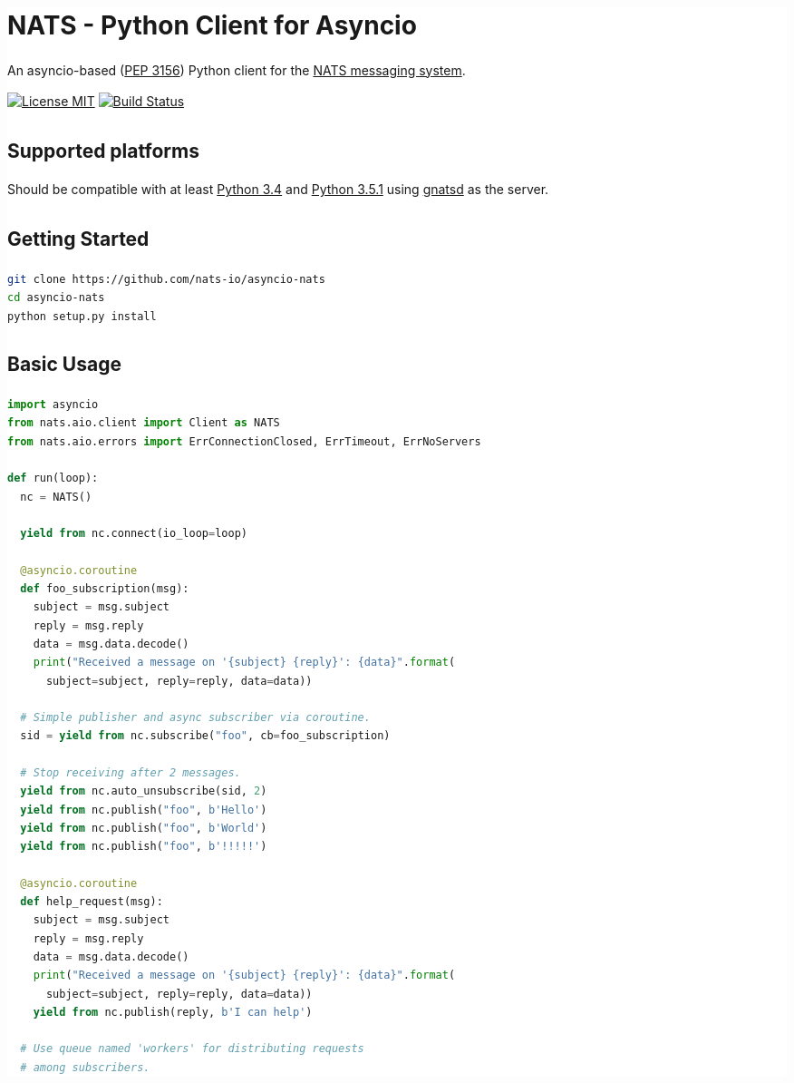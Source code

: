 # NATS - Python Client for Asyncio

An asyncio-based ([PEP 3156](https://www.python.org/dev/peps/pep-3156/)) Python client for the [NATS messaging system](https://nats.io).

[![License MIT](https://img.shields.io/npm/l/express.svg)](http://opensource.org/licenses/MIT)
[![Build Status](https://travis-ci.org/nats-io/asyncio-nats.svg?branch=master)](http://travis-ci.org/nats-io/asyncio-nats)

## Supported platforms

Should be compatible with at least [Python 3.4](https://docs.python.org/3.4/library/asyncio.html)
and [Python 3.5.1](https://docs.python.org/3.5/library/asyncio.html) using [gnatsd](https://github.com/nats-io/gnatsd) as the server.

## Getting Started

```bash
git clone https://github.com/nats-io/asyncio-nats
cd asyncio-nats
python setup.py install
```

## Basic Usage

```python
import asyncio
from nats.aio.client import Client as NATS
from nats.aio.errors import ErrConnectionClosed, ErrTimeout, ErrNoServers

def run(loop):
  nc = NATS()

  yield from nc.connect(io_loop=loop)

  @asyncio.coroutine
  def foo_subscription(msg):
    subject = msg.subject
    reply = msg.reply
    data = msg.data.decode()
    print("Received a message on '{subject} {reply}': {data}".format(
      subject=subject, reply=reply, data=data))

  # Simple publisher and async subscriber via coroutine.
  sid = yield from nc.subscribe("foo", cb=foo_subscription)

  # Stop receiving after 2 messages.
  yield from nc.auto_unsubscribe(sid, 2)
  yield from nc.publish("foo", b'Hello')
  yield from nc.publish("foo", b'World')
  yield from nc.publish("foo", b'!!!!!')

  @asyncio.coroutine
  def help_request(msg):
    subject = msg.subject
    reply = msg.reply
    data = msg.data.decode()
    print("Received a message on '{subject} {reply}': {data}".format(
      subject=subject, reply=reply, data=data))
    yield from nc.publish(reply, b'I can help')

  # Use queue named 'workers' for distributing requests
  # among subscribers.
```